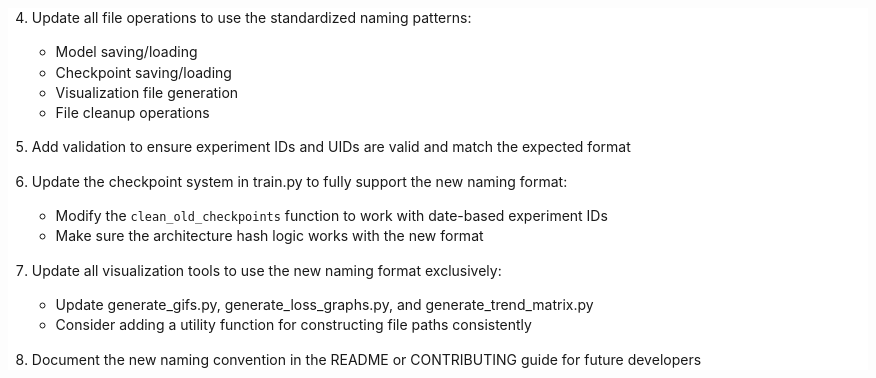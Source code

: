 4. Update all file operations to use the standardized naming patterns:
   - Model saving/loading
   - Checkpoint saving/loading
   - Visualization file generation
   - File cleanup operations

5. Add validation to ensure experiment IDs and UIDs are valid and match the expected format

6. Update the checkpoint system in train.py to fully support the new naming format:
   - Modify the `clean_old_checkpoints` function to work with date-based experiment IDs
   - Make sure the architecture hash logic works with the new format

7. Update all visualization tools to use the new naming format exclusively:
   - Update generate_gifs.py, generate_loss_graphs.py, and generate_trend_matrix.py
   - Consider adding a utility function for constructing file paths consistently

8. Document the new naming convention in the README or CONTRIBUTING guide for future developers